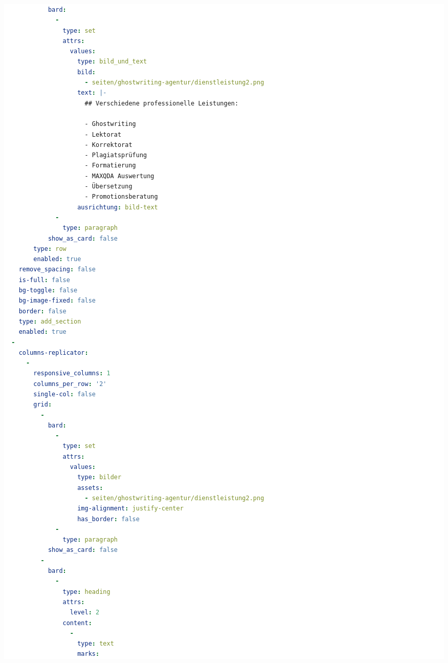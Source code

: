 ```yaml
            bard:
              -
                type: set
                attrs:
                  values:
                    type: bild_und_text
                    bild:
                      - seiten/ghostwriting-agentur/dienstleistung2.png
                    text: |-
                      ## Verschiedene professionelle Leistungen:

                      - Ghostwriting
                      - Lektorat
                      - Korrektorat
                      - Plagiatsprüfung
                      - Formatierung
                      - MAXQDA Auswertung
                      - Übersetzung
                      - Promotionsberatung
                    ausrichtung: bild-text
              -
                type: paragraph
            show_as_card: false
        type: row
        enabled: true
    remove_spacing: false
    is-full: false
    bg-toggle: false
    bg-image-fixed: false
    border: false
    type: add_section
    enabled: true
  -
    columns-replicator:
      -
        responsive_columns: 1
        columns_per_row: '2'
        single-col: false
        grid:
          -
            bard:
              -
                type: set
                attrs:
                  values:
                    type: bilder
                    assets:
                      - seiten/ghostwriting-agentur/dienstleistung2.png
                    img-alignment: justify-center
                    has_border: false
              -
                type: paragraph
            show_as_card: false
          -
            bard:
              -
                type: heading
                attrs:
                  level: 2
                content:
                  -
                    type: text
                    marks:
```